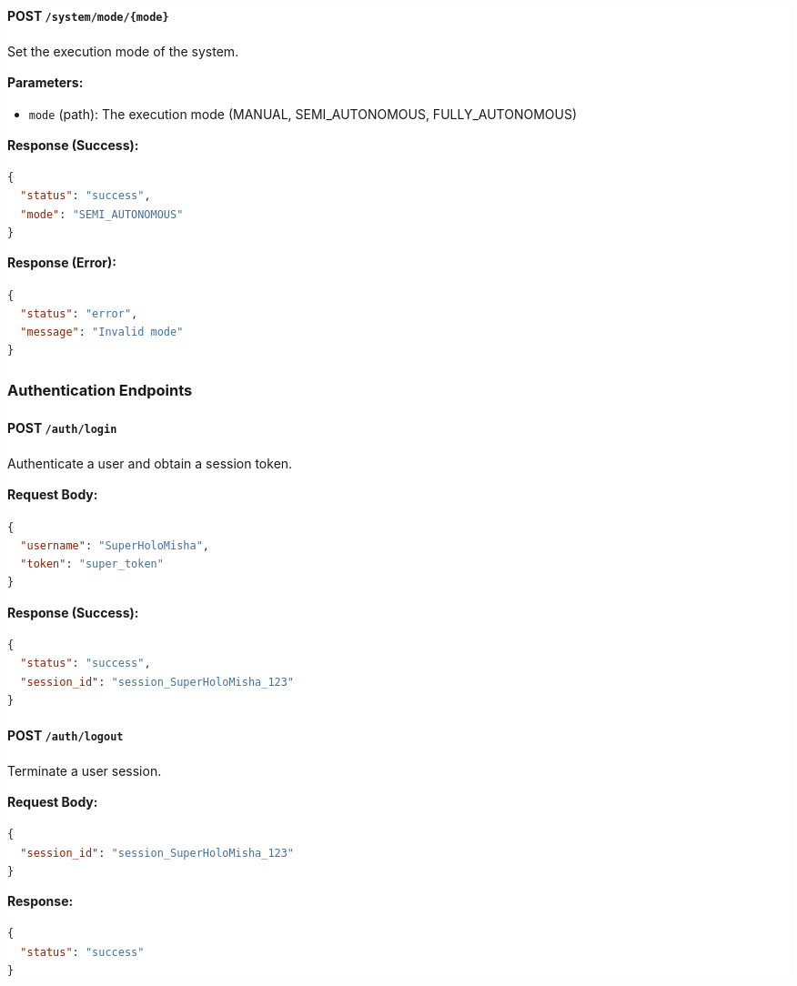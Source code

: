 #### POST `/system/mode/{mode}`
Set the execution mode of the system.

**Parameters:**
- `mode` (path): The execution mode (MANUAL, SEMI_AUTONOMOUS, FULLY_AUTONOMOUS)

**Response (Success):**
```json
{
  "status": "success",
  "mode": "SEMI_AUTONOMOUS"
}
```

**Response (Error):**
```json
{
  "status": "error",
  "message": "Invalid mode"
}
```

### Authentication Endpoints

#### POST `/auth/login`
Authenticate a user and obtain a session token.

**Request Body:**
```json
{
  "username": "SuperHoloMisha",
  "token": "super_token"
}
```

**Response (Success):**
```json
{
  "status": "success",
  "session_id": "session_SuperHoloMisha_123"
}
```

#### POST `/auth/logout`
Terminate a user session.

**Request Body:**
```json
{
  "session_id": "session_SuperHoloMisha_123"
}
```

**Response:**
```json
{
  "status": "success"
}
```
